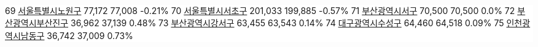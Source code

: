   <tr class="item">
    <td>69</td>
    <td><a href="/apt/서울특별시노원구">서울특별시노원구</a></td>
    <td>77,172</td>
    <td>77,008</td>
    <td>-0.21%</td>
  </tr>

  <tr class="item">
    <td>70</td>
    <td><a href="/apt/서울특별시서초구">서울특별시서초구</a></td>
    <td>201,033</td>
    <td>199,885</td>
    <td>-0.57%</td>
  </tr>

  <tr class="item">
    <td>71</td>
    <td><a href="/apt/부산광역시서구">부산광역시서구</a></td>
    <td>70,500</td>
    <td>70,500</td>
    <td>0.0%</td>
  </tr>

  <tr class="item">
    <td>72</td>
    <td><a href="/apt/부산광역시부산진구">부산광역시부산진구</a></td>
    <td>36,962</td>
    <td>37,139</td>
    <td>0.48%</td>
  </tr>

  <tr class="item">
    <td>73</td>
    <td><a href="/apt/부산광역시강서구">부산광역시강서구</a></td>
    <td>63,455</td>
    <td>63,543</td>
    <td>0.14%</td>
  </tr>

  <tr class="item">
    <td>74</td>
    <td><a href="/apt/대구광역시수성구">대구광역시수성구</a></td>
    <td>64,460</td>
    <td>64,518</td>
    <td>0.09%</td>
  </tr>

  <tr class="item">
    <td>75</td>
    <td><a href="/apt/인천광역시남동구">인천광역시남동구</a></td>
    <td>36,742</td>
    <td>37,009</td>
    <td>0.73%</td>
  </tr>
